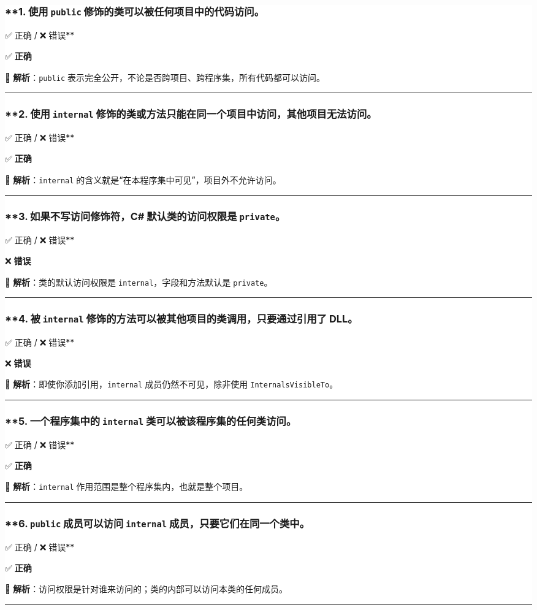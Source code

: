
### \*\*1. 使用 `public` 修饰的类可以被任何项目中的代码访问。

✅ 正确 / ❌ 错误\*\*

✅ **正确**

🧠 **解析**：`public` 表示完全公开，不论是否跨项目、跨程序集，所有代码都可以访问。

---

### \*\*2. 使用 `internal` 修饰的类或方法只能在同一个项目中访问，其他项目无法访问。

✅ 正确 / ❌ 错误\*\*

✅ **正确**

🧠 **解析**：`internal` 的含义就是“在本程序集中可见”，项目外不允许访问。

---

### \*\*3. 如果不写访问修饰符，C# 默认类的访问权限是 `private`。

✅ 正确 / ❌ 错误\*\*

❌ **错误**

🧠 **解析**：类的默认访问权限是 `internal`，字段和方法默认是 `private`。

---

### \*\*4. 被 `internal` 修饰的方法可以被其他项目的类调用，只要通过引用了 DLL。

✅ 正确 / ❌ 错误\*\*

❌ **错误**

🧠 **解析**：即使你添加引用，`internal` 成员仍然不可见，除非使用 `InternalsVisibleTo`。

---

### \*\*5. 一个程序集中的 `internal` 类可以被该程序集的任何类访问。

✅ 正确 / ❌ 错误\*\*

✅ **正确**

🧠 **解析**：`internal` 作用范围是整个程序集内，也就是整个项目。

---

### \*\*6. `public` 成员可以访问 `internal` 成员，只要它们在同一个类中。

✅ 正确 / ❌ 错误\*\*

✅ **正确**

🧠 **解析**：访问权限是针对谁来访问的；类的内部可以访问本类的任何成员。

---